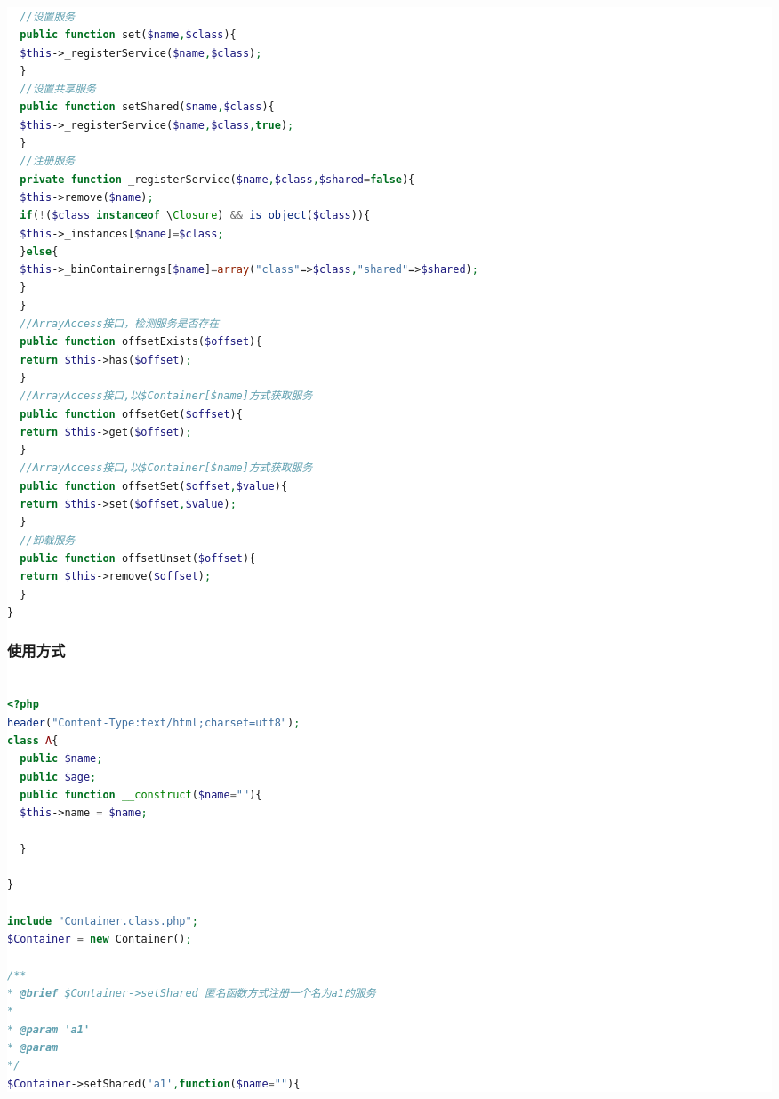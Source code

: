 ``` php
  //设置服务
  public function set($name,$class){
  $this->_registerService($name,$class);
  }
  //设置共享服务
  public function setShared($name,$class){
  $this->_registerService($name,$class,true);
  }
  //注册服务
  private function _registerService($name,$class,$shared=false){
  $this->remove($name);
  if(!($class instanceof \Closure) && is_object($class)){
  $this->_instances[$name]=$class;
  }else{
  $this->_binContainerngs[$name]=array("class"=>$class,"shared"=>$shared);
  }
  }
  //ArrayAccess接口，检测服务是否存在
  public function offsetExists($offset){
  return $this->has($offset);
  }
  //ArrayAccess接口,以$Container[$name]方式获取服务
  public function offsetGet($offset){
  return $this->get($offset);
  }
  //ArrayAccess接口,以$Container[$name]方式获取服务
  public function offsetSet($offset,$value){
  return $this->set($offset,$value);
  }
  //卸载服务
  public function offsetUnset($offset){
  return $this->remove($offset);
  }
}

```


### 使用方式

``` php

<?php
header("Content-Type:text/html;charset=utf8");
class A{
  public $name;
  public $age;
  public function __construct($name=""){
  $this->name = $name;

  }

}

include "Container.class.php";
$Container = new Container();

/**
* @brief $Container->setShared 匿名函数方式注册一个名为a1的服务
*
* @param 'a1'
* @param
*/
$Container->setShared('a1',function($name=""){
```